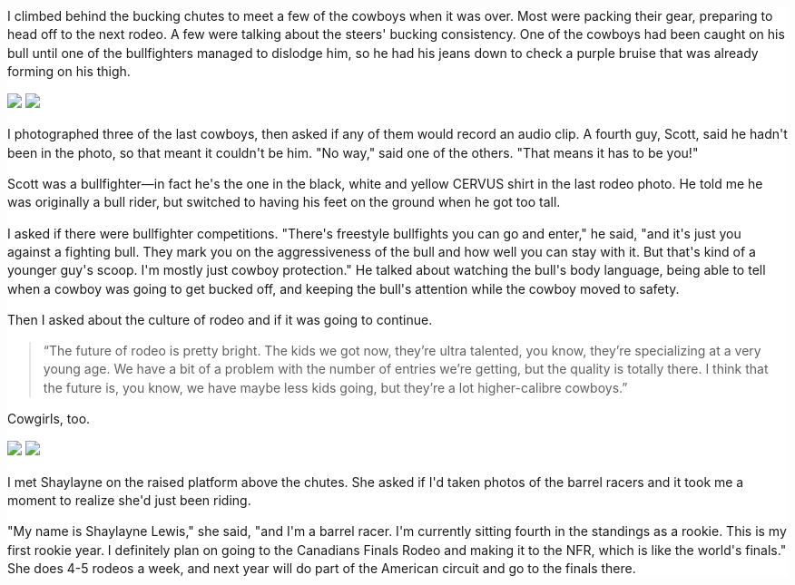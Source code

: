 I climbed behind the bucking chutes to meet a few of the cowboys when it was over. Most were packing their gear, preparing to head off to the next rodeo. A few were talking about the steers' bucking consistency. One of the cowboys had been caught on his bull until one of the bullfighters managed to dislodge him, so he had his jeans down to check a purple bruise that was already forming on his thigh.

<img src="http://astheravenfli.es/journal/img/2017/08/IMG_6727-JCR-2000-72-web.jpg">

<img src="http://astheravenfli.es/journal/img/2017/08/IMG_6730-JCR-2000-72-web.jpg">

I photographed three of the last cowboys, then asked if any of them would record an audio clip. A fourth guy, Scott, said he hadn't been in the photo, so that meant it couldn't be him. "No way," said one of the others. "That means it has to be you!"

Scott was a bullfighter—in fact he's the one in the black, white and yellow CERVUS shirt in the last rodeo photo. He told me he was originally a bull rider, but switched to having his feet on the ground when he got too tall.

I asked if there were bullfighter competitions. "There's freestyle bullfights you can go and enter," he said, "and it's just you against a fighting bull. They mark you on the aggressiveness of the bull and how well you can stay with it. But that's kind of a younger guy's scoop. I'm mostly just cowboy protection." He talked about watching the bull's body language, being able to tell when a cowboy was going to get bucked off, and keeping the bull's attention while the cowboy moved to safety.

<iframe width="100%" height="200" scrolling="no" frameborder="no" src="https://w.soundcloud.com/player/?url=https%3A//api.soundcloud.com/tracks/338384729&amp;color=ff5500&amp;auto_play=false&amp;hide_related=false&amp;show_comments=true&amp;show_user=true&amp;show_reposts=false&amp;visual=true"></iframe>

Then I asked about the culture of rodeo and if it was going to continue.

<blockquote>&ldquo;The future of rodeo is pretty bright. The kids we got now, they&rsquo;re ultra talented, you know, they&rsquo;re specializing at a very young age. We have a bit of a problem with the number of entries we&rsquo;re getting, but the quality is totally there. I think that the future is, you know, we have maybe less kids going, but they&rsquo;re a lot higher-calibre cowboys.&rdquo;</blockquote>

Cowgirls, too.

<img src="http://astheravenfli.es/journal/img/2017/08/IMG_6676-JCR-2000-72-web.jpg">

<img src="http://astheravenfli.es/journal/img/2017/08/IMG_6753-JCR-2000-72-web.jpg">

<iframe width="100%" height="200" scrolling="no" frameborder="no" src="https://w.soundcloud.com/player/?url=https%3A//api.soundcloud.com/tracks/338384722&amp;color=ff5500&amp;auto_play=false&amp;hide_related=false&amp;show_comments=true&amp;show_user=true&amp;show_reposts=false&amp;visual=true"></iframe>

I met Shaylayne on the raised platform above the chutes. She asked if I'd taken photos of the barrel racers and it took me a moment to realize she'd just been riding.

"My name is Shaylayne Lewis," she said, "and I'm a barrel racer. I'm currently sitting fourth in the standings as a rookie. This is my first rookie year. I definitely plan on going to the Canadians Finals Rodeo and making it to the NFR, which is like the world's finals." She does 4-5 rodeos a week, and next year will do part of the American circuit and go to the finals there. 
